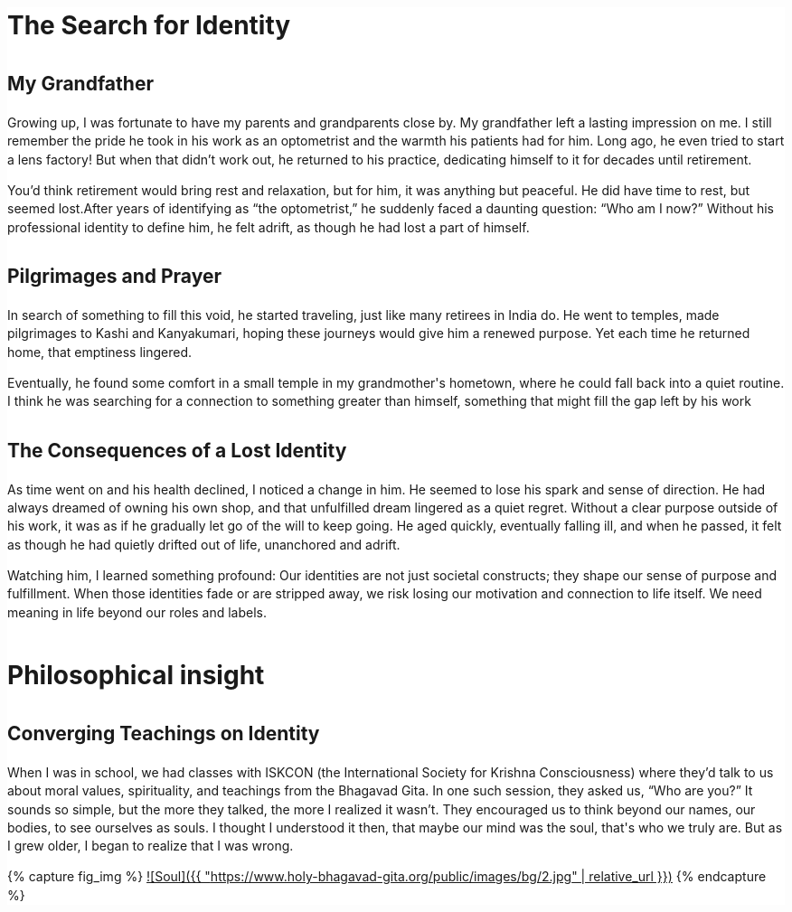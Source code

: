 # The Search for Identity
## My Grandfather
Growing up, I was fortunate to have my parents and grandparents close by. My grandfather left a lasting impression on me. I still remember the pride he took in his work as an optometrist and the warmth his patients had for him. Long ago, he even tried to start a lens factory! But when that didn’t work out, he returned to his practice, dedicating himself to it for decades until retirement.

You’d think retirement would bring rest and relaxation, but for him, it was anything but peaceful. He did have time to rest, but seemed lost.After years of identifying as “the optometrist,” he suddenly faced a daunting question: “Who am I now?” Without his professional identity to define him, he felt adrift, as though he had lost a part of himself.

## Pilgrimages and Prayer
In search of something to fill this void, he started traveling, just like many retirees in India do. He went to temples, made pilgrimages to Kashi and Kanyakumari, hoping these journeys would give him a renewed purpose. Yet each time he returned home, that emptiness lingered. 

Eventually, he found some comfort in a small temple in my grandmother's hometown, where he could fall back into a quiet routine. I think he was searching for a connection to something greater than himself, something that might fill the gap left by his work

## The Consequences of a Lost Identity
As time went on and his health declined, I noticed a change in him. He seemed to lose his spark and sense of direction. He had always dreamed of owning his own shop, and that unfulfilled dream lingered as a quiet regret. Without a clear purpose outside of his work, it was as if he gradually let go of the will to keep going. He aged quickly, eventually falling ill, and when he passed, it felt as though he had quietly drifted out of life, unanchored and adrift. 

Watching him, I learned something profound: Our identities are not just societal constructs; they shape our sense of purpose and fulfillment. When those identities fade or are stripped away, we risk losing our motivation and connection to life itself. We need meaning in life beyond our roles and labels.

# Philosophical insight
## Converging Teachings on Identity
When I was in school, we had classes with ISKCON (the International Society for Krishna Consciousness) where they’d talk to us about moral values, spirituality, and teachings from the Bhagavad Gita. In one such session, they asked us, “Who are you?” It sounds so simple, but the more they talked, the more I realized it wasn’t. They encouraged us to think beyond our names, our bodies, to see ourselves as souls. I thought I understood it then, that maybe our mind was the soul, that's who we truly are. But as I grew older, I began to realize that I was wrong. 

{% capture fig_img %}
[![Soul]({{ "https://www.holy-bhagavad-gita.org/public/images/bg/2.jpg" | relative_url }})](https://www.holy-bhagavad-gita.org/public/images/bg/2.jpg)
{% endcapture %}
